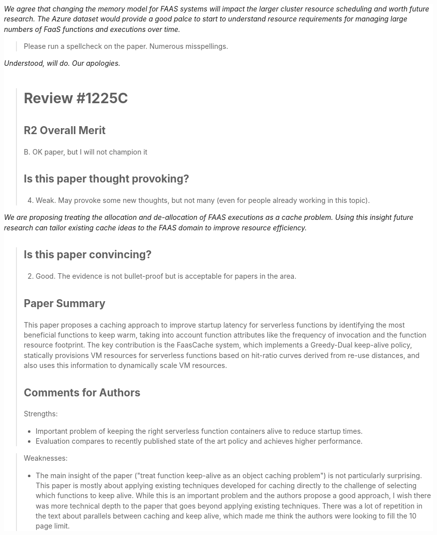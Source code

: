 _We agree that changing the memory model for FAAS systems will impact the larger cluster resource scheduling and worth future research. The Azure dataset would provide a good palce to start to understand resource requirements for managing large numbers of FaaS functions and executions over time._

> Please run a spellcheck on the paper.  Numerous misspellings.

_Understood, will do. Our apologies._

> Review #1225C
> ===========================================================================
> 
> R2 Overall Merit
> ----------------
> B. OK paper, but I will not champion it
> 
> Is this paper thought provoking?
> --------------------------------
> 4. Weak. May provoke some new thoughts, but not many (even for people
>    already working in this topic).

_We are proposing treating the allocation and de-allocation of FAAS executions as a cache problem. Using this insight future research can tailor existing cache ideas to the FAAS domain to improve resource efficiency._

> Is this paper convincing?
> -------------------------
> 2. Good. The evidence is not bullet-proof but is acceptable for papers in
>    the area.
> 
> Paper Summary
> -------------
> This paper proposes a caching approach to improve startup latency for serverless functions by identifying the most beneficial functions to keep warm, taking into account function attributes like the frequency of invocation and the function resource footprint. The key contribution is the FaasCache system, which implements a Greedy-Dual keep-alive policy, statically provisions VM resources for serverless functions based on hit-ratio curves derived from re-use distances, and also uses this information to dynamically scale VM resources.
> 
> Comments for Authors
> --------------------
> Strengths: 
> - Important problem of keeping the right serverless function containers alive to reduce startup times.
> - Evaluation compares to recently published state of the art policy and achieves higher performance.

> Weaknesses:
> - The main insight of the paper ("treat function keep-alive as an object caching problem") is not particularly surprising. This paper is mostly about applying existing techniques developed for caching directly to the challenge of selecting which functions to keep alive. While this is an important problem and the authors propose a good approach, I wish there was more technical depth to the paper that goes beyond applying existing techniques.
> There was a lot of repetition in the text about parallels between caching and keep alive, which made me think the authors were looking to fill the 10 page limit.
